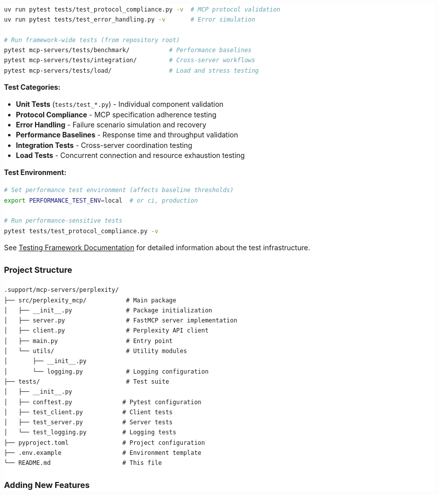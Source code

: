 ```bash
uv run pytest tests/test_protocol_compliance.py -v  # MCP protocol validation
uv run pytest tests/test_error_handling.py -v       # Error simulation

# Run framework-wide tests (from repository root)
pytest mcp-servers/tests/benchmark/           # Performance baselines
pytest mcp-servers/tests/integration/         # Cross-server workflows
pytest mcp-servers/tests/load/                # Load and stress testing
```

**Test Categories:**
- **Unit Tests** (`tests/test_*.py`) - Individual component validation
- **Protocol Compliance** - MCP specification adherence testing
- **Error Handling** - Failure scenario simulation and recovery
- **Performance Baselines** - Response time and throughput validation
- **Integration Tests** - Cross-server coordination testing
- **Load Tests** - Concurrent connection and resource exhaustion testing

**Test Environment:**
```bash
# Set performance test environment (affects baseline thresholds)
export PERFORMANCE_TEST_ENV=local  # or ci, production

# Run performance-sensitive tests
pytest tests/test_protocol_compliance.py -v
```

See [Testing Framework Documentation](../tests/README.md) for detailed information about the test infrastructure.

### Project Structure

```
.support/mcp-servers/perplexity/
├── src/perplexity_mcp/           # Main package
│   ├── __init__.py               # Package initialization
│   ├── server.py                 # FastMCP server implementation
│   ├── client.py                 # Perplexity API client
│   ├── main.py                   # Entry point
│   └── utils/                    # Utility modules
│       ├── __init__.py
│       └── logging.py            # Logging configuration
├── tests/                        # Test suite
│   ├── __init__.py
│   ├── conftest.py              # Pytest configuration
│   ├── test_client.py           # Client tests
│   ├── test_server.py           # Server tests
│   └── test_logging.py          # Logging tests
├── pyproject.toml               # Project configuration
├── .env.example                 # Environment template
└── README.md                    # This file
```

### Adding New Features
